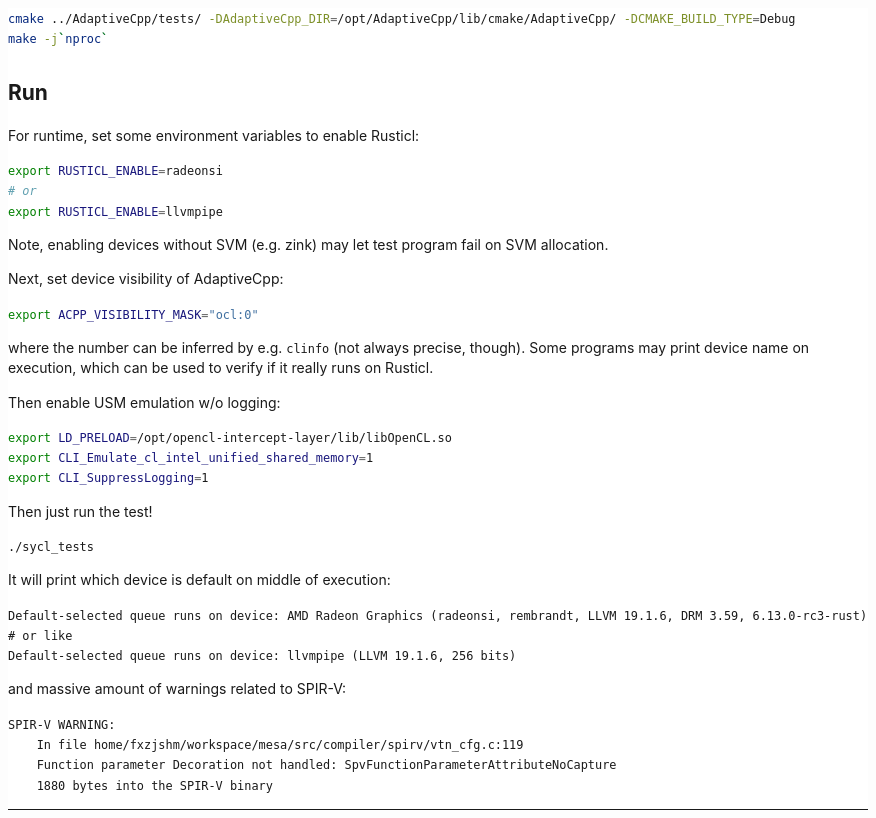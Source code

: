 ```bash
cmake ../AdaptiveCpp/tests/ -DAdaptiveCpp_DIR=/opt/AdaptiveCpp/lib/cmake/AdaptiveCpp/ -DCMAKE_BUILD_TYPE=Debug
make -j`nproc`
```


## Run

For runtime, set some environment variables to enable Rusticl:

```bash
export RUSTICL_ENABLE=radeonsi
# or
export RUSTICL_ENABLE=llvmpipe
```

Note, enabling devices without SVM (e.g. zink) may let test program fail on SVM allocation.

Next, set device visibility of AdaptiveCpp:

```bash
export ACPP_VISIBILITY_MASK="ocl:0"
```

where the number can be inferred by e.g. `clinfo` (not always precise, though). Some programs may print device name on execution, which can be used to verify if it really runs on Rusticl.

Then enable USM emulation w/o logging:

```bash
export LD_PRELOAD=/opt/opencl-intercept-layer/lib/libOpenCL.so                                      
export CLI_Emulate_cl_intel_unified_shared_memory=1
export CLI_SuppressLogging=1
```

Then just run the test!

```bash
./sycl_tests
```

It will print which device is default on middle of execution:

```
Default-selected queue runs on device: AMD Radeon Graphics (radeonsi, rembrandt, LLVM 19.1.6, DRM 3.59, 6.13.0-rc3-rust)
# or like
Default-selected queue runs on device: llvmpipe (LLVM 19.1.6, 256 bits)
```

and massive amount of warnings related to SPIR-V:

```
SPIR-V WARNING:
    In file home/fxzjshm/workspace/mesa/src/compiler/spirv/vtn_cfg.c:119
    Function parameter Decoration not handled: SpvFunctionParameterAttributeNoCapture
    1880 bytes into the SPIR-V binary
```

---